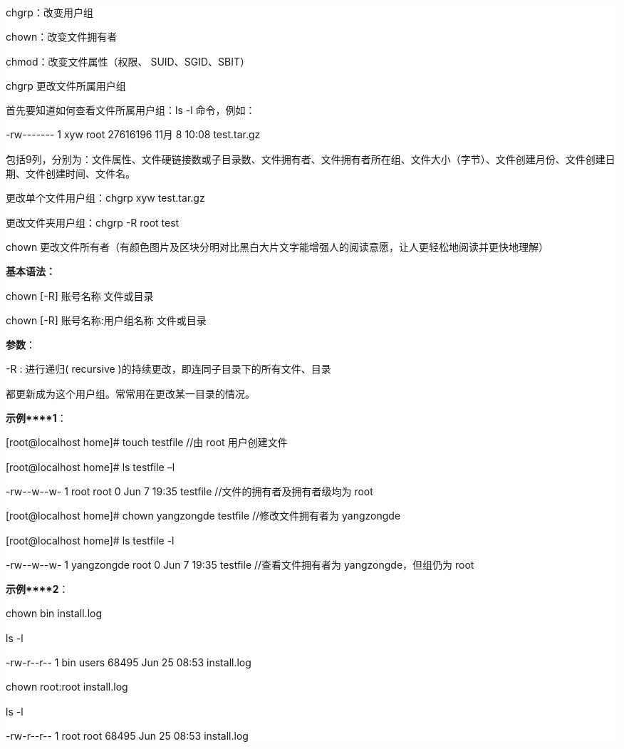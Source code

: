 
chgrp：改变用户组

chown：改变文件拥有者

chmod：改变文件属性（权限、 SUID、SGID、SBIT）



chgrp 更改文件所属用户组

首先要知道如何查看文件所属用户组：ls -l 命令，例如：

-rw------- 1 xyw root 27616196 11月 8 10:08 test.tar.gz

包括9列，分别为：文件属性、文件硬链接数或子目录数、文件拥有者、文件拥有者所在组、文件大小（字节）、文件创建月份、文件创建日期、文件创建时间、文件名。



更改单个文件用户组：chgrp xyw test.tar.gz

更改文件夹用户组：chgrp -R root test



chown 更改文件所有者（有颜色图片及区块分明对比黑白大片文字能增强人的阅读意愿，让人更轻松地阅读并更快地理解）

**基本语法：**

chown [-R] 账号名称 文件或目录

chown [-R] 账号名称:用户组名称 文件或目录

**参数**：

-R : 进行递归( recursive )的持续更改，即连同子目录下的所有文件、目录

都更新成为这个用户组。常常用在更改某一目录的情况。

**示例****1**：

[root@localhost home]# touch testfile //由 root 用户创建文件 

[root@localhost home]# ls testfile –l 

-rw--w--w- 1 root root 0 Jun 7 19:35 testfile //文件的拥有者及拥有者级均为 root 

[root@localhost home]# chown yangzongde testfile //修改文件拥有者为 yangzongde 

[root@localhost home]# ls testfile -l 

-rw--w--w- 1 yangzongde root 0 Jun 7 19:35 testfile //查看文件拥有者为 yangzongde，但组仍为 root 

**示例****2**：

chown bin install.log

ls -l

-rw-r--r--  1 bin  users 68495 Jun 25 08:53 install.log

chown root:root install.log

ls -l

-rw-r--r--  1 root root 68495 Jun 25 08:53 install.log

